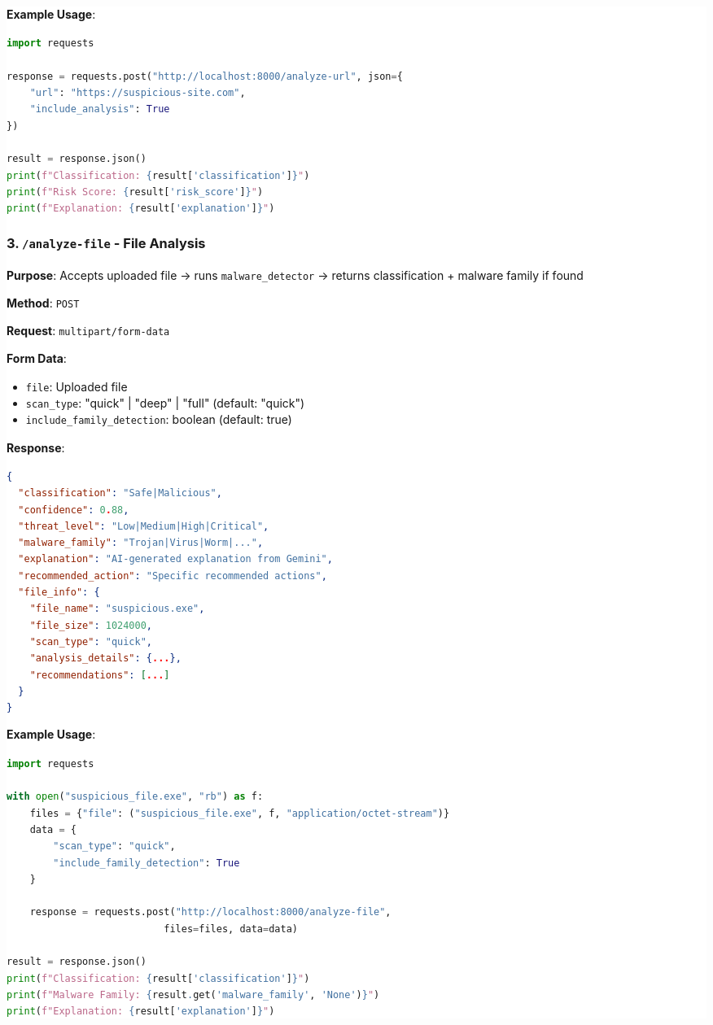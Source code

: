 **Example Usage**:
```python
import requests

response = requests.post("http://localhost:8000/analyze-url", json={
    "url": "https://suspicious-site.com",
    "include_analysis": True
})

result = response.json()
print(f"Classification: {result['classification']}")
print(f"Risk Score: {result['risk_score']}")
print(f"Explanation: {result['explanation']}")
```

### 3. `/analyze-file` - File Analysis

**Purpose**: Accepts uploaded file → runs `malware_detector` → returns classification + malware family if found

**Method**: `POST`

**Request**: `multipart/form-data`

**Form Data**:
- `file`: Uploaded file
- `scan_type`: "quick" | "deep" | "full" (default: "quick")
- `include_family_detection`: boolean (default: true)

**Response**:
```json
{
  "classification": "Safe|Malicious",
  "confidence": 0.88,
  "threat_level": "Low|Medium|High|Critical",
  "malware_family": "Trojan|Virus|Worm|...",
  "explanation": "AI-generated explanation from Gemini",
  "recommended_action": "Specific recommended actions",
  "file_info": {
    "file_name": "suspicious.exe",
    "file_size": 1024000,
    "scan_type": "quick",
    "analysis_details": {...},
    "recommendations": [...]
  }
}
```

**Example Usage**:
```python
import requests

with open("suspicious_file.exe", "rb") as f:
    files = {"file": ("suspicious_file.exe", f, "application/octet-stream")}
    data = {
        "scan_type": "quick",
        "include_family_detection": True
    }
    
    response = requests.post("http://localhost:8000/analyze-file", 
                           files=files, data=data)

result = response.json()
print(f"Classification: {result['classification']}")
print(f"Malware Family: {result.get('malware_family', 'None')}")
print(f"Explanation: {result['explanation']}")
```
